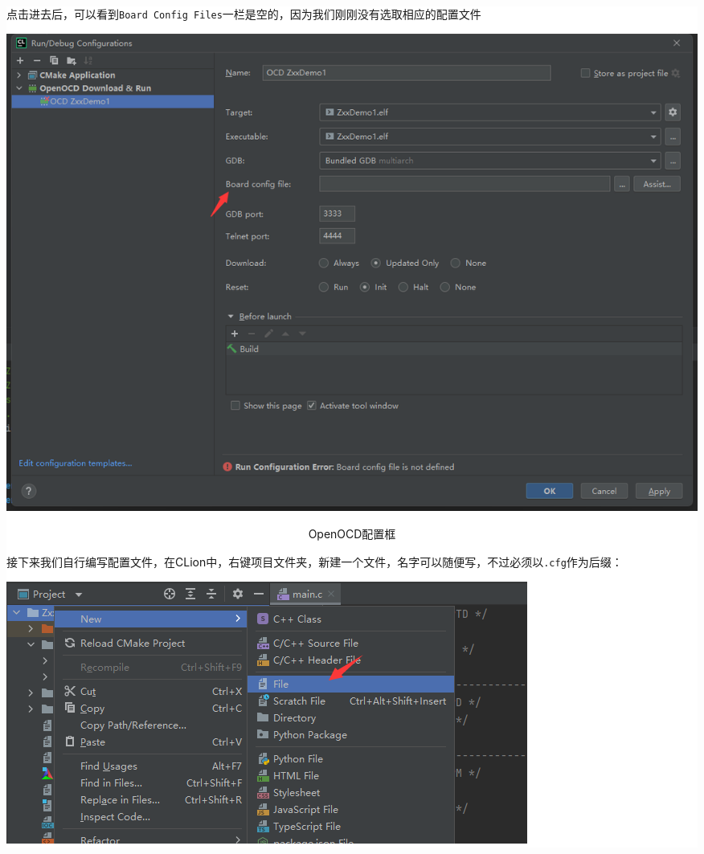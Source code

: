 点击进去后，可以看到`Board Config Files`一栏是空的，因为我们刚刚没有选取相应的配置文件

![CLion-compiler4](./assets/CLion-STM32/CLion-compiler4.png)

<center>OpenOCD配置框</center>

接下来我们自行编写配置文件，在CLion中，右键项目文件夹，新建一个文件，名字可以随便写，不过必须以`.cfg`作为后缀：

![CLion_download1](./assets/CLion-STM32/CLion_download1.png)
